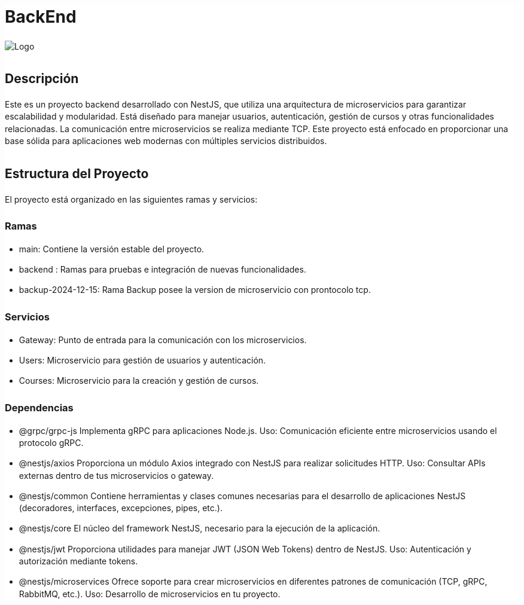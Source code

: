 # BackEnd

![Logo](https://res.cloudinary.com/ddv3ckyxa/image/upload/v1731885444/Logo_dzf5dh.png)

## Descripción

Este es un proyecto backend desarrollado con NestJS, que utiliza una arquitectura de microservicios para garantizar escalabilidad y modularidad. Está diseñado para manejar usuarios, autenticación, gestión de cursos y otras funcionalidades relacionadas. La comunicación entre microservicios se realiza mediante TCP. Este proyecto está enfocado en proporcionar una base sólida para aplicaciones web modernas con múltiples servicios distribuidos.

## Estructura del Proyecto

El proyecto está organizado en las siguientes ramas y servicios:

### Ramas

- main: Contiene la versión estable del proyecto.

- backend : Ramas para pruebas e integración de nuevas funcionalidades.

- backup-2024-12-15: Rama Backup posee la version de microservicio con prontocolo tcp.

### Servicios

- Gateway: Punto de entrada para la comunicación con los microservicios.

- Users: Microservicio para gestión de usuarios y autenticación.

- Courses: Microservicio para la creación y gestión de cursos.

### Dependencias

- @grpc/grpc-js
Implementa gRPC para aplicaciones Node.js.
Uso: Comunicación eficiente entre microservicios usando el protocolo gRPC.

- @nestjs/axios
Proporciona un módulo Axios integrado con NestJS para realizar solicitudes HTTP.
Uso: Consultar APIs externas dentro de tus microservicios o gateway.

- @nestjs/common
Contiene herramientas y clases comunes necesarias para el desarrollo de aplicaciones NestJS (decoradores, interfaces, excepciones, pipes, etc.).

- @nestjs/core
El núcleo del framework NestJS, necesario para la ejecución de la aplicación.

- @nestjs/jwt
Proporciona utilidades para manejar JWT (JSON Web Tokens) dentro de NestJS.
Uso: Autenticación y autorización mediante tokens.

 - @nestjs/microservices
Ofrece soporte para crear microservicios en diferentes patrones de comunicación (TCP, gRPC, RabbitMQ, etc.).
Uso: Desarrollo de microservicios en tu proyecto.
